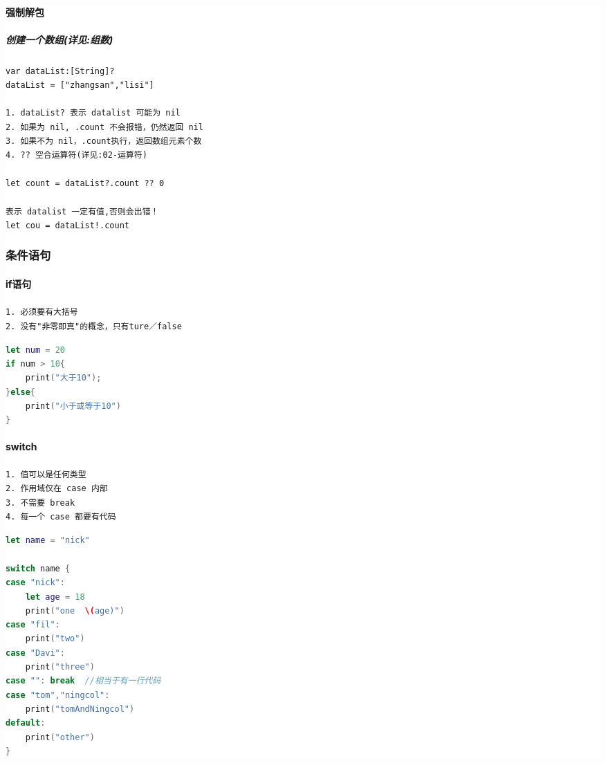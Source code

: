 #### 强制解包

##### 创建一个数组(详见:组数)
	var dataList:[String]?
	dataList = ["zhangsan","lisi"]

	1. dataList? 表示 datalist 可能为 nil
	2. 如果为 nil, .count 不会报错，仍然返回 nil
	3. 如果不为 nil，.count执行，返回数组元素个数
	4. ?? 空合运算符(详见:02-运算符)

	let count = dataList?.count ?? 0

	表示 datalist 一定有值,否则会出错！
	let cou = dataList!.count

### 条件语句

#### if语句
	1. 必须要有大括号
	2. 没有"非零即真"的概念，只有ture／false

```swift
let num = 20
if num > 10{
    print("大于10");
}else{
    print("小于或等于10")
}
```

#### switch
	1. 值可以是任何类型
	2. 作用域仅在 case 内部
	3. 不需要 break
	4. 每一个 case 都要有代码
```swift
let name = "nick"

switch name {
case "nick":
    let age = 18
    print("one  \(age)")
case "fil":
    print("two")
case "Davi":
    print("three")
case "": break  //相当于有一行代码
case "tom","ningcol":
    print("tomAndNingcol")
default:
    print("other")
}
```
